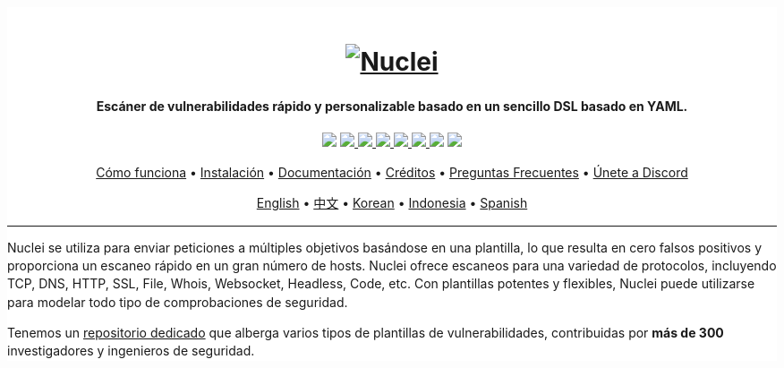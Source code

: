 <h1 align="center">
  <br>
  <a href="https://nuclei.projectdiscovery.io"><img src="static/nuclei-logo.png" width="200px" alt="Nuclei"></a>
</h1>

<h4 align="center">Escáner de vulnerabilidades rápido y personalizable basado en un sencillo DSL basado en YAML.</h4>


<p align="center">
<img src="https://img.shields.io/github/go-mod/go-version/Jarnpher553/nuclei">
<a href="https://github.com/Jarnpher553/nuclei/releases"><img src="https://img.shields.io/github/downloads/Jarnpher553/nuclei/total">
<a href="https://github.com/Jarnpher553/nuclei/graphs/contributors"><img src="https://img.shields.io/github/contributors-anon/Jarnpher553/nuclei">
<a href="https://github.com/Jarnpher553/nuclei/releases/"><img src="https://img.shields.io/github/release/Jarnpher553/nuclei">
<a href="https://github.com/Jarnpher553/nuclei/issues"><img src="https://img.shields.io/github/issues-raw/Jarnpher553/nuclei">
<a href="https://github.com/Jarnpher553/nuclei/discussions"><img src="https://img.shields.io/github/discussions/Jarnpher553/nuclei">
<a href="https://discord.gg/projectdiscovery"><img src="https://img.shields.io/discord/695645237418131507.svg?logo=discord"></a>
<a href="https://twitter.com/pdnuclei"><img src="https://img.shields.io/twitter/follow/pdnuclei.svg?logo=twitter"></a>
</p>
      
<p align="center">
  <a href="#how-it-works">Cómo funciona</a> •
  <a href="#install-nuclei">Instalación</a> •
  <a href="https://docs.projectdiscovery.io/tools/nuclei/">Documentación</a> •
  <a href="#credits">Créditos</a> •
  <a href="https://docs.projectdiscovery.io/tools/nuclei/faq">Preguntas Frecuentes</a> •
  <a href="https://discord.gg/projectdiscovery">Únete a Discord</a>
</p>

<p align="center">
  <a href="https://github.com/Jarnpher553/nuclei/blob/main/README.md">English</a> •
  <a href="https://github.com/Jarnpher553/nuclei/blob/main/README_CN.md">中文</a> •
  <a href="https://github.com/Jarnpher553/nuclei/blob/main/README_KR.md">Korean</a> •
  <a href="https://github.com/Jarnpher553/nuclei/blob/main/README_ID.md">Indonesia</a> •
  <a href="https://github.com/Jarnpher553/nuclei/blob/main/README_ES.md">Spanish</a>
</p>

---

Nuclei se utiliza para enviar peticiones a múltiples objetivos basándose en una plantilla, lo que resulta en cero falsos positivos y proporciona un escaneo rápido en un gran número de hosts. Nuclei ofrece escaneos para una variedad de protocolos, incluyendo TCP, DNS, HTTP, SSL, File, Whois, Websocket, Headless, Code, etc. Con plantillas potentes y flexibles, Nuclei puede utilizarse para modelar todo tipo de comprobaciones de seguridad.

Tenemos un [repositorio dedicado](https://github.com/projectdiscovery/nuclei-templates) que alberga varios tipos de plantillas de vulnerabilidades, contribuidas por **más de 300** investigadores y ingenieros de seguridad.
